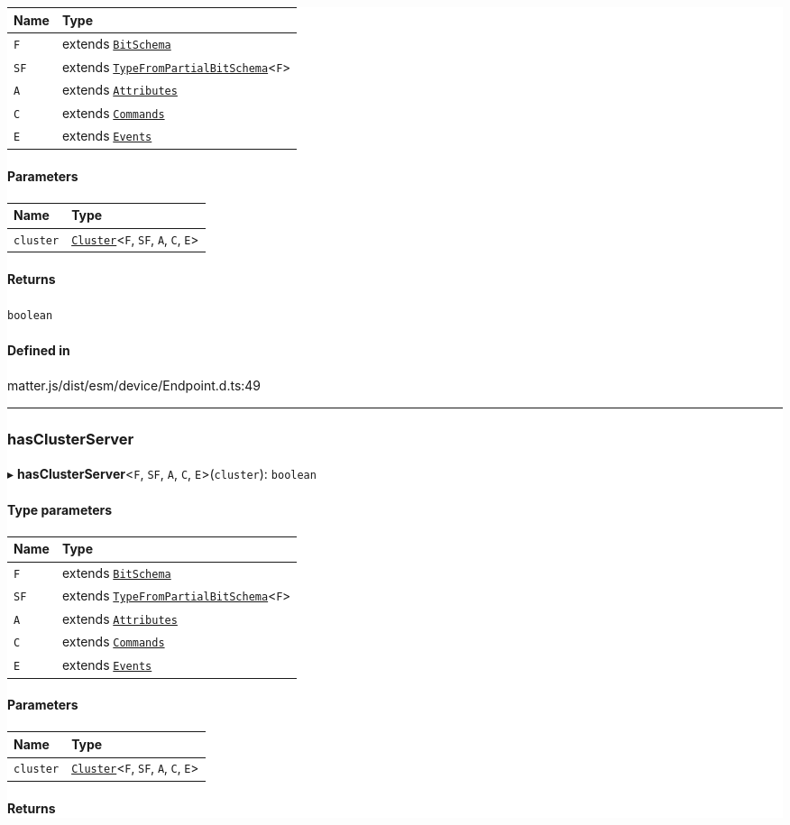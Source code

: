 | Name | Type |
| :------ | :------ |
| `F` | extends [`BitSchema`](../modules/internal_.md#bitschema) |
| `SF` | extends [`TypeFromPartialBitSchema`](../modules/internal_.md#typefrompartialbitschema)\<`F`\> |
| `A` | extends [`Attributes`](../interfaces/internal_.Attributes.md) |
| `C` | extends [`Commands`](../interfaces/internal_.Commands.md) |
| `E` | extends [`Events`](../interfaces/internal_.Events.md) |

#### Parameters

| Name | Type |
| :------ | :------ |
| `cluster` | [`Cluster`](../interfaces/internal_.Cluster.md)\<`F`, `SF`, `A`, `C`, `E`\> |

#### Returns

`boolean`

#### Defined in

matter.js/dist/esm/device/Endpoint.d.ts:49

___

### hasClusterServer

▸ **hasClusterServer**\<`F`, `SF`, `A`, `C`, `E`\>(`cluster`): `boolean`

#### Type parameters

| Name | Type |
| :------ | :------ |
| `F` | extends [`BitSchema`](../modules/internal_.md#bitschema) |
| `SF` | extends [`TypeFromPartialBitSchema`](../modules/internal_.md#typefrompartialbitschema)\<`F`\> |
| `A` | extends [`Attributes`](../interfaces/internal_.Attributes.md) |
| `C` | extends [`Commands`](../interfaces/internal_.Commands.md) |
| `E` | extends [`Events`](../interfaces/internal_.Events.md) |

#### Parameters

| Name | Type |
| :------ | :------ |
| `cluster` | [`Cluster`](../interfaces/internal_.Cluster.md)\<`F`, `SF`, `A`, `C`, `E`\> |

#### Returns
